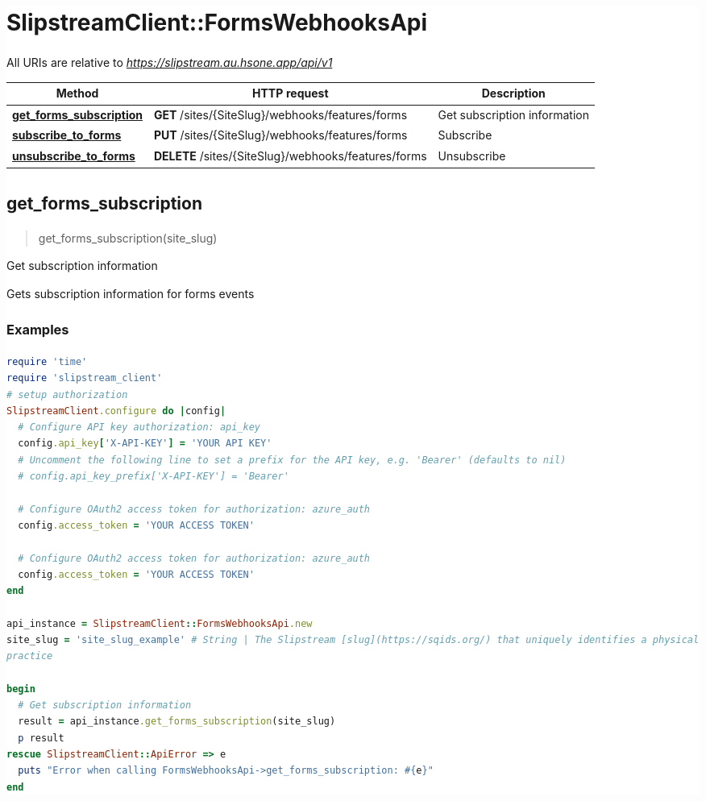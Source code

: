 # SlipstreamClient::FormsWebhooksApi

All URIs are relative to *https://slipstream.au.hsone.app/api/v1*

| Method | HTTP request | Description |
| ------ | ------------ | ----------- |
| [**get_forms_subscription**](FormsWebhooksApi.md#get_forms_subscription) | **GET** /sites/{SiteSlug}/webhooks/features/forms | Get subscription information |
| [**subscribe_to_forms**](FormsWebhooksApi.md#subscribe_to_forms) | **PUT** /sites/{SiteSlug}/webhooks/features/forms | Subscribe |
| [**unsubscribe_to_forms**](FormsWebhooksApi.md#unsubscribe_to_forms) | **DELETE** /sites/{SiteSlug}/webhooks/features/forms | Unsubscribe |


## get_forms_subscription

> <WebhookSubscriptionDetails> get_forms_subscription(site_slug)

Get subscription information

Gets subscription information for forms events

### Examples

```ruby
require 'time'
require 'slipstream_client'
# setup authorization
SlipstreamClient.configure do |config|
  # Configure API key authorization: api_key
  config.api_key['X-API-KEY'] = 'YOUR API KEY'
  # Uncomment the following line to set a prefix for the API key, e.g. 'Bearer' (defaults to nil)
  # config.api_key_prefix['X-API-KEY'] = 'Bearer'

  # Configure OAuth2 access token for authorization: azure_auth
  config.access_token = 'YOUR ACCESS TOKEN'

  # Configure OAuth2 access token for authorization: azure_auth
  config.access_token = 'YOUR ACCESS TOKEN'
end

api_instance = SlipstreamClient::FormsWebhooksApi.new
site_slug = 'site_slug_example' # String | The Slipstream [slug](https://sqids.org/) that uniquely identifies a physical practice

begin
  # Get subscription information
  result = api_instance.get_forms_subscription(site_slug)
  p result
rescue SlipstreamClient::ApiError => e
  puts "Error when calling FormsWebhooksApi->get_forms_subscription: #{e}"
end
```
